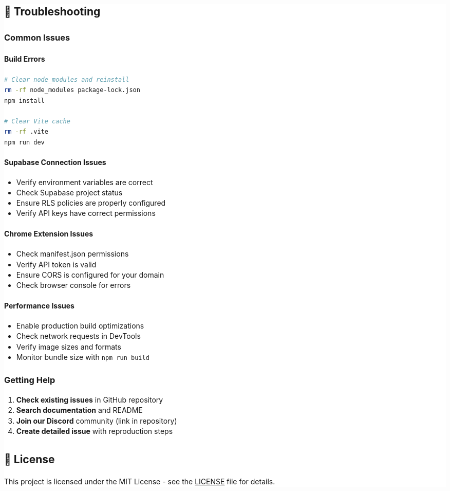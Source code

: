 ## 🐛 Troubleshooting

### Common Issues

#### Build Errors
```bash
# Clear node_modules and reinstall
rm -rf node_modules package-lock.json
npm install

# Clear Vite cache
rm -rf .vite
npm run dev
```

#### Supabase Connection Issues
- Verify environment variables are correct
- Check Supabase project status
- Ensure RLS policies are properly configured
- Verify API keys have correct permissions

#### Chrome Extension Issues
- Check manifest.json permissions
- Verify API token is valid
- Ensure CORS is configured for your domain
- Check browser console for errors

#### Performance Issues
- Enable production build optimizations
- Check network requests in DevTools
- Verify image sizes and formats
- Monitor bundle size with `npm run build`

### Getting Help

1. **Check existing issues** in GitHub repository
2. **Search documentation** and README
3. **Join our Discord** community (link in repository)
4. **Create detailed issue** with reproduction steps

## 📄 License

This project is licensed under the MIT License - see the [LICENSE](LICENSE) file for details.

